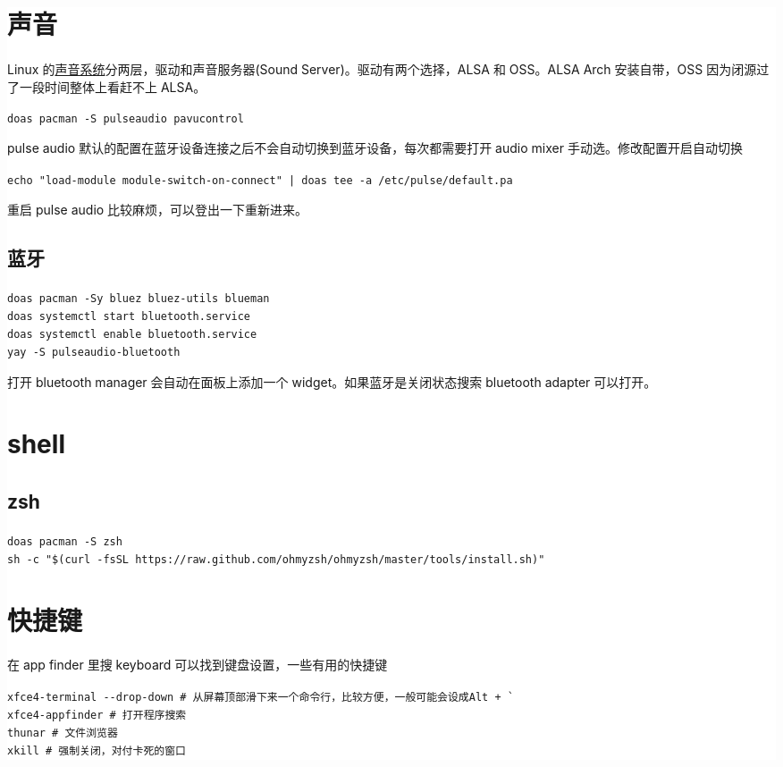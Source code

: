 

# 声音

Linux 的[声音系统](https://wiki.archlinux.org/title/Sound_system)分两层，驱动和声音服务器(Sound Server)。驱动有两个选择，ALSA 和 OSS。ALSA Arch 安装自带，OSS 因为闭源过了一段时间整体上看赶不上 ALSA。



```shell
doas pacman -S pulseaudio pavucontrol
```

pulse audio 默认的配置在蓝牙设备连接之后不会自动切换到蓝牙设备，每次都需要打开 audio mixer 手动选。修改配置开启自动切换

```shell
echo "load-module module-switch-on-connect" | doas tee -a /etc/pulse/default.pa
```

重启 pulse audio 比较麻烦，可以登出一下重新进来。

## 蓝牙



```shell
doas pacman -Sy bluez bluez-utils blueman
doas systemctl start bluetooth.service
doas systemctl enable bluetooth.service
yay -S pulseaudio-bluetooth
```

打开 bluetooth manager 会自动在面板上添加一个 widget。如果蓝牙是关闭状态搜索 bluetooth adapter 可以打开。











# shell

## zsh

```shell
doas pacman -S zsh
sh -c "$(curl -fsSL https://raw.github.com/ohmyzsh/ohmyzsh/master/tools/install.sh)"
```

# 快捷键

在 app finder 里搜 keyboard 可以找到键盘设置，一些有用的快捷键

```shell
xfce4-terminal --drop-down # 从屏幕顶部滑下来一个命令行，比较方便，一般可能会设成Alt + `
xfce4-appfinder # 打开程序搜索
thunar # 文件浏览器
xkill # 强制关闭，对付卡死的窗口
```

